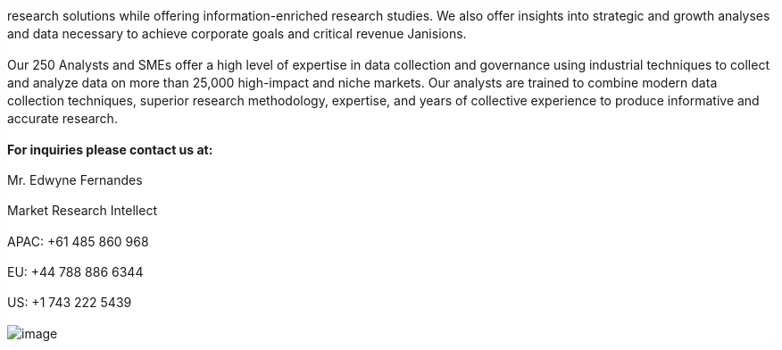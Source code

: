 research solutions while offering information-enriched research studies.&nbsp;</span>We also offer insights into strategic and growth analyses and data necessary to achieve corporate goals and critical revenue Janisions.</p><p><span class="">Our 250 Analysts and SMEs offer a high level of expertise in data collection and governance using industrial techniques to collect and analyze data on more than 25,000 high-impact and niche markets. Our analysts are trained to combine modern data collection techniques, superior research methodology, expertise, and years of collective experience to produce informative and accurate research.</span></p><p><strong>For inquiries please contact us at:</strong></p><p>Mr. Edwyne Fernandes</p><p>Market Research Intellect</p><p>APAC: +61 485 860 968</p><p>EU: +44 788 886 6344</p><p>US: +1 743 222 5439</p>
![image](https://github.com/user-attachments/assets/d1977c26-d2a4-46d0-8461-f42f39ff4057)
